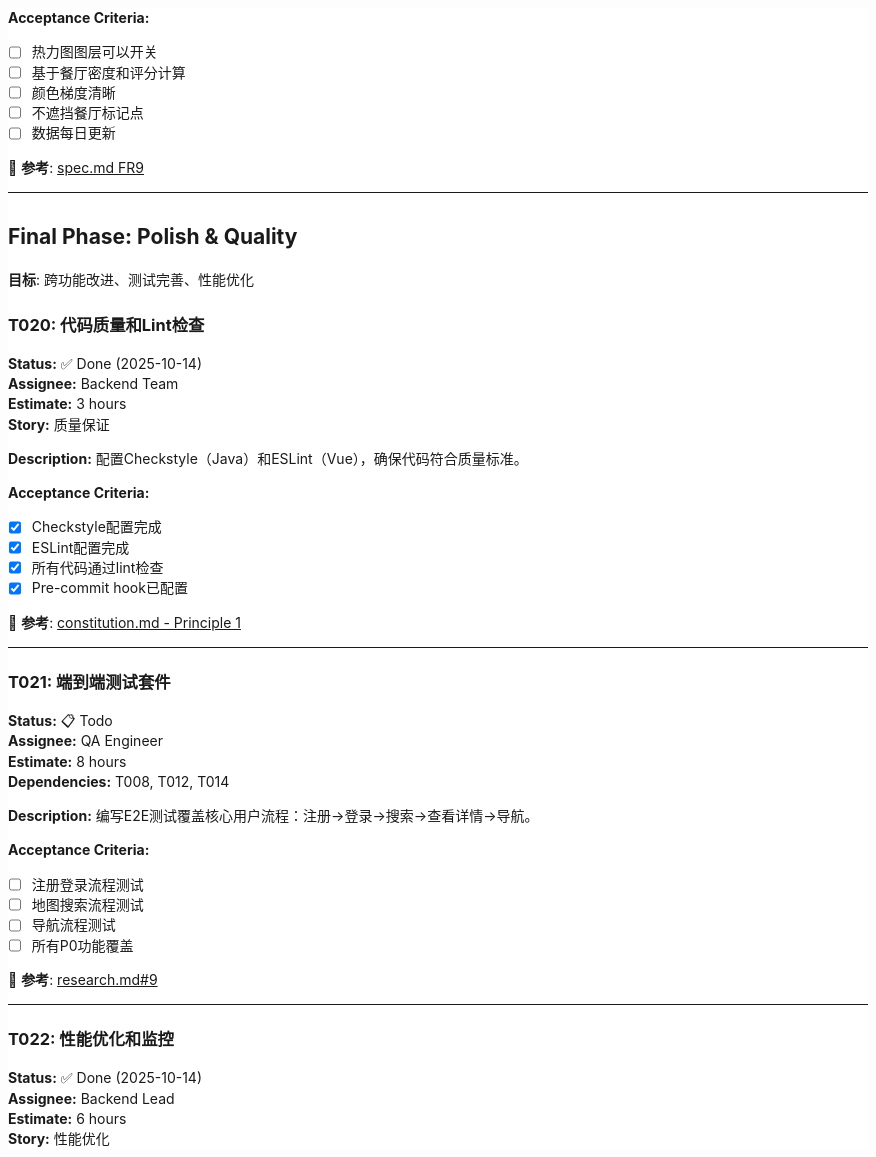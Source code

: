 **Acceptance Criteria:**
- [ ] 热力图图层可以开关
- [ ] 基于餐厅密度和评分计算
- [ ] 颜色梯度清晰
- [ ] 不遮挡餐厅标记点
- [ ] 数据每日更新

📖 **参考**: [spec.md FR9](./spec.md#fr9-热力图展示)

---

## Final Phase: Polish & Quality

**目标**: 跨功能改进、测试完善、性能优化

### T020: 代码质量和Lint检查
**Status:** ✅ Done (2025-10-14)  
**Assignee:** Backend Team  
**Estimate:** 3 hours  
**Story:** 质量保证

**Description:**
配置Checkstyle（Java）和ESLint（Vue），确保代码符合质量标准。

**Acceptance Criteria:**
- [x] Checkstyle配置完成
- [x] ESLint配置完成
- [x] 所有代码通过lint检查
- [x] Pre-commit hook已配置

📖 **参考**: [constitution.md - Principle 1](../../.specify/memory/constitution.md)

---

### T021: 端到端测试套件
**Status:** 📋 Todo  
**Assignee:** QA Engineer  
**Estimate:** 8 hours  
**Dependencies:** T008, T012, T014

**Description:**
编写E2E测试覆盖核心用户流程：注册→登录→搜索→查看详情→导航。

**Acceptance Criteria:**
- [ ] 注册登录流程测试
- [ ] 地图搜索流程测试
- [ ] 导航流程测试
- [ ] 所有P0功能覆盖

📖 **参考**: [research.md#9](./research.md#9-测试策略)

---

### T022: 性能优化和监控
**Status:** ✅ Done (2025-10-14)  
**Assignee:** Backend Lead  
**Estimate:** 6 hours  
**Story:** 性能优化
